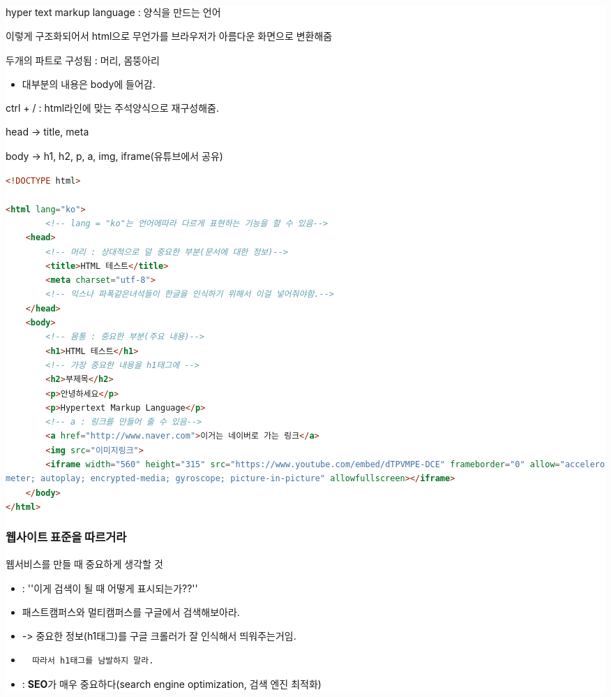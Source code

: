 hyper text markup language : 양식을 만드는 언어

이렇게 구조화되어서 html으로 무언가를 브라우저가 아름다운 화면으로 변환해줌



두개의 파트로 구성됨 : 머리, 몸뚱아리

*	대부분의 내용은 body에 들어감.

ctrl + / : html라인에 맞는 주석양식으로 재구성해줌.

head -> title, meta

body -> h1, h2, p, a, img, iframe(유튜브에서 공유)

```html
<!DOCTYPE html>

<html lang="ko">
    	<!-- lang = "ko"는 언어에따라 다르게 표현하는 기능을 할 수 있음-->
    <head>
        <!-- 머리 : 상대적으로 덜 중요한 부분(문서에 대한 정보)-->
        <title>HTML 테스트</title>
        <meta charset="utf-8">
        <!-- 익스나 파폭같은녀석들이 한글을 인식하기 위해서 이걸 넣어줘야함.-->
    </head>
    <body>
        <!-- 몸통 : 중요한 부분(주요 내용)-->
        <h1>HTML 테스트</h1>
     	<!-- 가장 중요한 내용을 h1태그에 -->
        <h2>부제목</h2>
        <p>안녕하세요</p>
        <p>Hypertext Markup Language</p>
        <!-- a : 링크를 만들어 줄 수 있음-->
        <a href="http://www.naver.com">이거는 네이버로 가는 링크</a>
        <img src="이미지링크">
        <iframe width="560" height="315" src="https://www.youtube.com/embed/dTPVMPE-DCE" frameborder="0" allow="accelerometer; autoplay; encrypted-media; gyroscope; picture-in-picture" allowfullscreen></iframe>
    </body>
</html>
```

### 웹사이트 표준을 따르거라

웹서비스를 만들 때 중요하게 생각할 것

*	: ''이게 검색이 될 때 어떻게 표시되는가??''

*	패스트캠퍼스와 멀티캠퍼스를 구글에서 검색해보아라.

*	-> 중요한 정보(h1태그)를 구글 크롤러가 잘 인식해서 띄워주는거임.

*		따라서 h1태그를 남발하지 말라.

*	: **SEO**가 매우 중요하다(search engine optimization, 검색 엔진 최적화)
